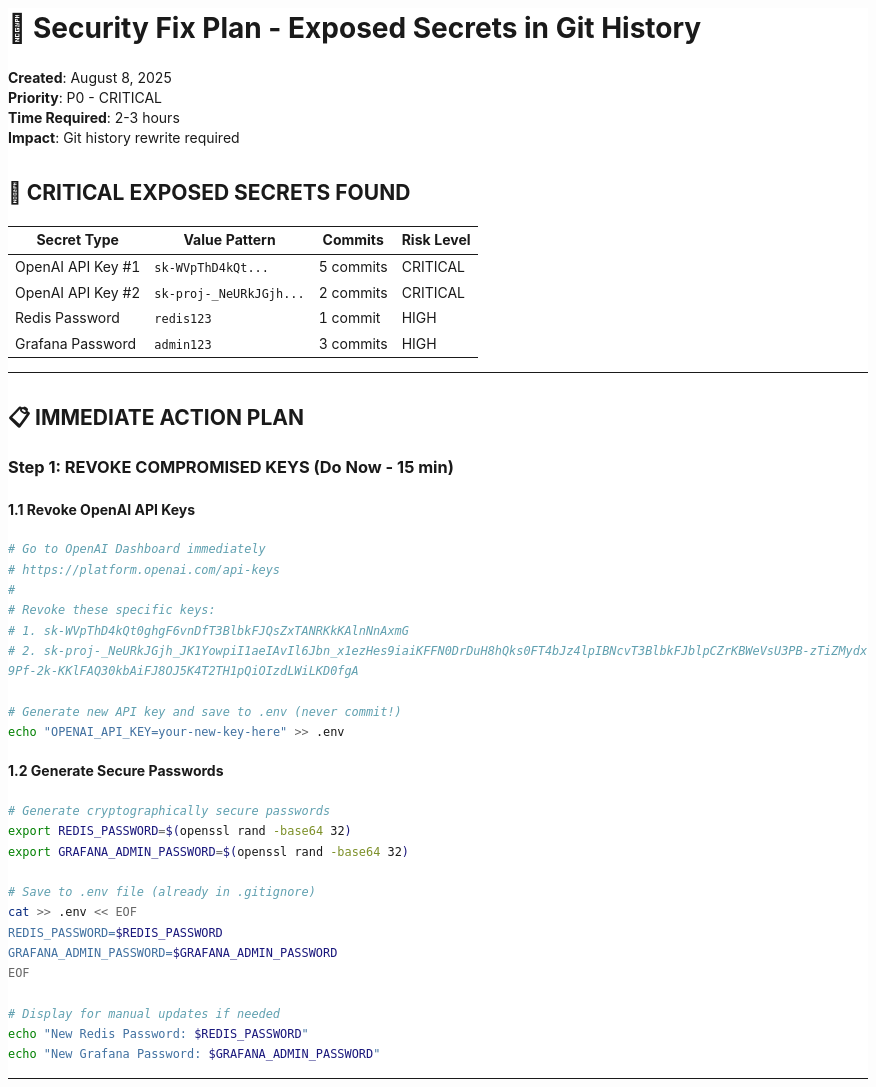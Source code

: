 # 🚨 Security Fix Plan - Exposed Secrets in Git History

**Created**: August 8, 2025  
**Priority**: P0 - CRITICAL  
**Time Required**: 2-3 hours  
**Impact**: Git history rewrite required

## 🔴 CRITICAL EXPOSED SECRETS FOUND

| Secret Type | Value Pattern | Commits | Risk Level |
|------------|--------------|---------|------------|
| OpenAI API Key #1 | `sk-WVpThD4kQt...` | 5 commits | CRITICAL |
| OpenAI API Key #2 | `sk-proj-_NeURkJGjh...` | 2 commits | CRITICAL |
| Redis Password | `redis123` | 1 commit | HIGH |
| Grafana Password | `admin123` | 3 commits | HIGH |

---

## 📋 IMMEDIATE ACTION PLAN

### **Step 1: REVOKE COMPROMISED KEYS (Do Now - 15 min)**

#### 1.1 Revoke OpenAI API Keys
```bash
# Go to OpenAI Dashboard immediately
# https://platform.openai.com/api-keys
# 
# Revoke these specific keys:
# 1. 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
# 2. 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

# Generate new API key and save to .env (never commit!)
echo "OPENAI_API_KEY=your-new-key-here" >> .env
```

#### 1.2 Generate Secure Passwords
```bash
# Generate cryptographically secure passwords
export REDIS_PASSWORD=$(openssl rand -base64 32)
export GRAFANA_ADMIN_PASSWORD=$(openssl rand -base64 32)

# Save to .env file (already in .gitignore)
cat >> .env << EOF
REDIS_PASSWORD=$REDIS_PASSWORD
GRAFANA_ADMIN_PASSWORD=$GRAFANA_ADMIN_PASSWORD
EOF

# Display for manual updates if needed
echo "New Redis Password: $REDIS_PASSWORD"
echo "New Grafana Password: $GRAFANA_ADMIN_PASSWORD"
```

---